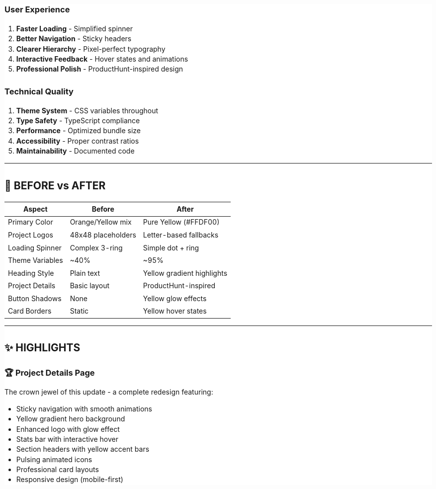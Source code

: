 ### User Experience
1. **Faster Loading** - Simplified spinner
2. **Better Navigation** - Sticky headers
3. **Clearer Hierarchy** - Pixel-perfect typography
4. **Interactive Feedback** - Hover states and animations
5. **Professional Polish** - ProductHunt-inspired design

### Technical Quality
1. **Theme System** - CSS variables throughout
2. **Type Safety** - TypeScript compliance
3. **Performance** - Optimized bundle size
4. **Accessibility** - Proper contrast ratios
5. **Maintainability** - Documented code

---

## 🔄 BEFORE vs AFTER

| Aspect | Before | After |
|--------|--------|-------|
| Primary Color | Orange/Yellow mix | Pure Yellow (#FFDF00) |
| Project Logos | 48x48 placeholders | Letter-based fallbacks |
| Loading Spinner | Complex 3-ring | Simple dot + ring |
| Theme Variables | ~40% | ~95% |
| Heading Style | Plain text | Yellow gradient highlights |
| Project Details | Basic layout | ProductHunt-inspired |
| Button Shadows | None | Yellow glow effects |
| Card Borders | Static | Yellow hover states |

---

## ✨ HIGHLIGHTS

### 🏆 Project Details Page
The crown jewel of this update - a complete redesign featuring:
- Sticky navigation with smooth animations
- Yellow gradient hero background
- Enhanced logo with glow effect
- Stats bar with interactive hover
- Section headers with yellow accent bars
- Pulsing animated icons
- Professional card layouts
- Responsive design (mobile-first)
